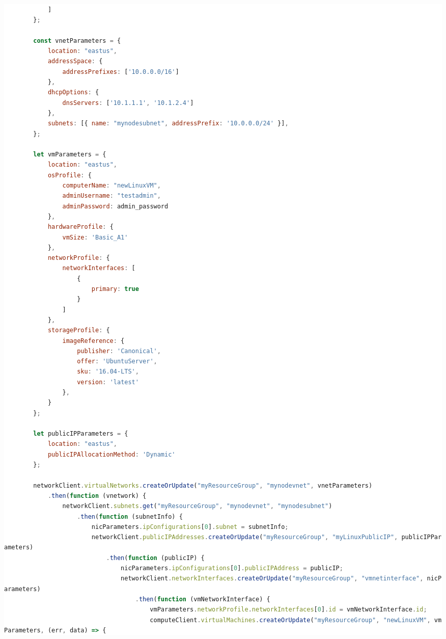 ```javascript
            ]
        };

        const vnetParameters = {
            location: "eastus",
            addressSpace: {
                addressPrefixes: ['10.0.0.0/16']
            },
            dhcpOptions: {
                dnsServers: ['10.1.1.1', '10.1.2.4']
            },
            subnets: [{ name: "mynodesubnet", addressPrefix: '10.0.0.0/24' }],
        };

        let vmParameters = {
            location: "eastus",
            osProfile: {
                computerName: "newLinuxVM",
                adminUsername: "testadmin",
                adminPassword: admin_password
            },
            hardwareProfile: {
                vmSize: 'Basic_A1'
            },
            networkProfile: {
                networkInterfaces: [
                    {
                        primary: true
                    }
                ]
            },
            storageProfile: {
                imageReference: {
                    publisher: 'Canonical',
                    offer: 'UbuntuServer',
                    sku: '16.04-LTS',
                    version: 'latest'
                },
            }
        };

        let publicIPParameters = {
            location: "eastus",
            publicIPAllocationMethod: 'Dynamic'
        };

        networkClient.virtualNetworks.createOrUpdate("myResourceGroup", "mynodevnet", vnetParameters)
            .then(function (vnetwork) {
                networkClient.subnets.get("myResourceGroup", "mynodevnet", "mynodesubnet")
                    .then(function (subnetInfo) {
                        nicParameters.ipConfigurations[0].subnet = subnetInfo;
                        networkClient.publicIPAddresses.createOrUpdate("myResourceGroup", "myLinuxPublicIP", publicIPParameters)
                            .then(function (publicIP) {
                                nicParameters.ipConfigurations[0].publicIPAddress = publicIP;
                                networkClient.networkInterfaces.createOrUpdate("myResourceGroup", "vmnetinterface", nicParameters)
                                    .then(function (vmNetworkInterface) {
                                        vmParameters.networkProfile.networkInterfaces[0].id = vmNetworkInterface.id;
                                        computeClient.virtualMachines.createOrUpdate("myResourceGroup", "newLinuxVM", vmParameters, (err, data) => {
```